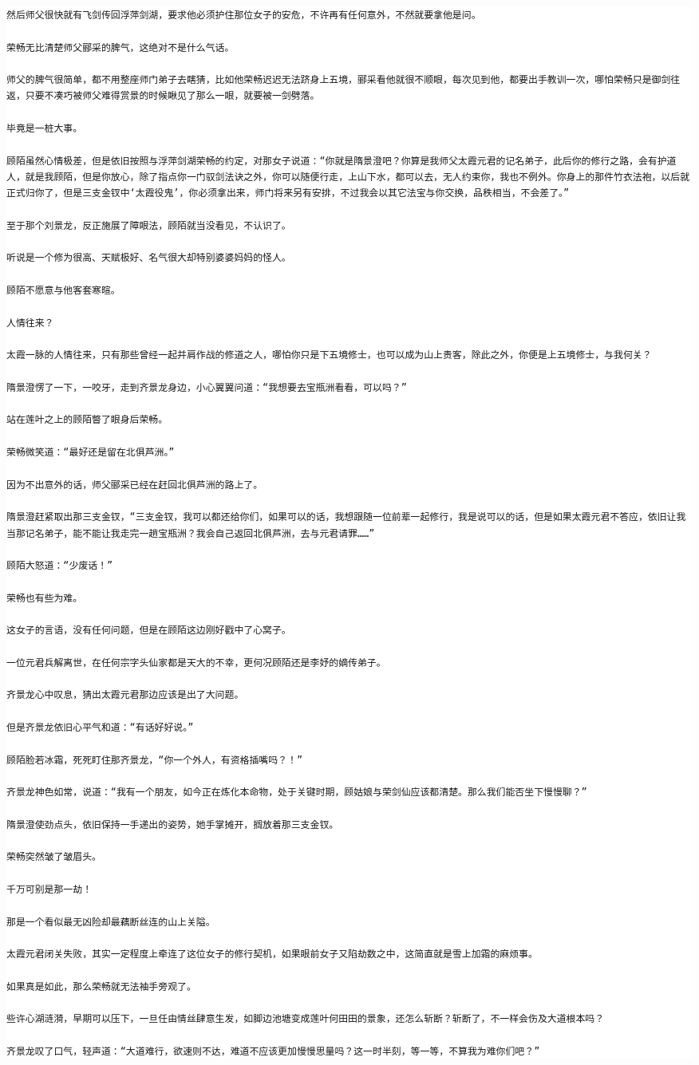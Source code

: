     然后师父很快就有飞剑传回浮萍剑湖，要求他必须护住那位女子的安危，不许再有任何意外，不然就要拿他是问。

    荣畅无比清楚师父郦采的脾气，这绝对不是什么气话。

    师父的脾气很简单，都不用整座师门弟子去瞎猜，比如他荣畅迟迟无法跻身上五境，郦采看他就很不顺眼，每次见到他，都要出手教训一次，哪怕荣畅只是御剑往返，只要不凑巧被师父难得赏景的时候瞅见了那么一眼，就要被一剑劈落。

    毕竟是一桩大事。

    顾陌虽然心情极差，但是依旧按照与浮萍剑湖荣畅的约定，对那女子说道：“你就是隋景澄吧？你算是我师父太霞元君的记名弟子，此后你的修行之路，会有护道人，就是我顾陌，但是你放心，除了指点你一门驭剑法诀之外，你可以随便行走，上山下水，都可以去，无人约束你，我也不例外。你身上的那件竹衣法袍，以后就正式归你了，但是三支金钗中‘太霞役鬼’，你必须拿出来，师门将来另有安排，不过我会以其它法宝与你交换，品秩相当，不会差了。”

    至于那个刘景龙，反正施展了障眼法，顾陌就当没看见，不认识了。

    听说是一个修为很高、天赋极好、名气很大却特别婆婆妈妈的怪人。

    顾陌不愿意与他客套寒暄。

    人情往来？

    太霞一脉的人情往来，只有那些曾经一起并肩作战的修道之人，哪怕你只是下五境修士，也可以成为山上贵客，除此之外，你便是上五境修士，与我何关？

    隋景澄愣了一下，一咬牙，走到齐景龙身边，小心翼翼问道：“我想要去宝瓶洲看看，可以吗？”

    站在莲叶之上的顾陌瞥了眼身后荣畅。

    荣畅微笑道：“最好还是留在北俱芦洲。”

    因为不出意外的话，师父郦采已经在赶回北俱芦洲的路上了。

    隋景澄赶紧取出那三支金钗，“三支金钗，我可以都还给你们，如果可以的话，我想跟随一位前辈一起修行，我是说可以的话，但是如果太霞元君不答应，依旧让我当那记名弟子，能不能让我走完一趟宝瓶洲？我会自己返回北俱芦洲，去与元君请罪……”

    顾陌大怒道：“少废话！”

    荣畅也有些为难。

    这女子的言语，没有任何问题，但是在顾陌这边刚好戳中了心窝子。

    一位元君兵解离世，在任何宗字头仙家都是天大的不幸，更何况顾陌还是李妤的嫡传弟子。

    齐景龙心中叹息，猜出太霞元君那边应该是出了大问题。

    但是齐景龙依旧心平气和道：“有话好好说。”

    顾陌脸若冰霜，死死盯住那齐景龙，“你一个外人，有资格插嘴吗？！”

    齐景龙神色如常，说道：“我有一个朋友，如今正在炼化本命物，处于关键时期，顾姑娘与荣剑仙应该都清楚。那么我们能否坐下慢慢聊？”

    隋景澄使劲点头，依旧保持一手递出的姿势，她手掌摊开，搁放着那三支金钗。

    荣畅突然皱了皱眉头。

    千万可别是那一劫！

    那是一个看似最无凶险却最藕断丝连的山上关隘。

    太霞元君闭关失败，其实一定程度上牵连了这位女子的修行契机，如果眼前女子又陷劫数之中，这简直就是雪上加霜的麻烦事。

    如果真是如此，那么荣畅就无法袖手旁观了。

    些许心湖涟漪，早期可以压下，一旦任由情丝肆意生发，如脚边池塘变成莲叶何田田的景象，还怎么斩断？斩断了，不一样会伤及大道根本吗？

    齐景龙叹了口气，轻声道：“大道难行，欲速则不达，难道不应该更加慢慢思量吗？这一时半刻，等一等，不算我为难你们吧？”
